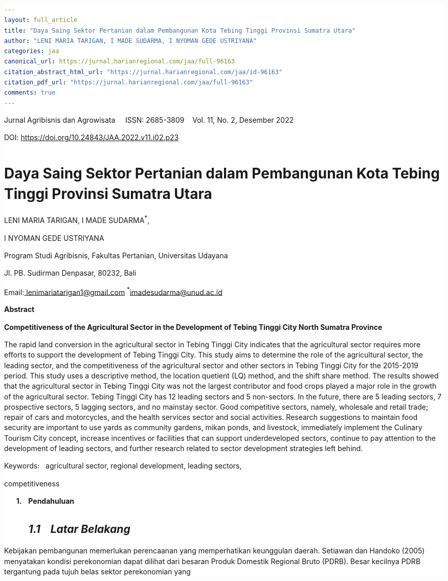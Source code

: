 ```yaml
---
layout: full_article
title: "Daya Saing Sektor Pertanian dalam Pembangunan Kota Tebing Tinggi Provinsi Sumatra Utara"
author: "LENI MARIA TARIGAN, I MADE SUDARMA, I NYOMAN GEDE USTRIYANA"
categories: jaa
canonical_url: https://jurnal.harianregional.com/jaa/full-96163 
citation_abstract_html_url: "https://jurnal.harianregional.com/jaa/id-96163"
citation_pdf_url: "https://jurnal.harianregional.com/jaa/full-96163"  
comments: true
---
```


<p><span class="font3">Jurnal Agribisnis dan Agrowisata &nbsp;&nbsp;&nbsp;&nbsp;ISSN: 2685-3809 &nbsp;&nbsp;&nbsp;Vol. 11, No. 2, Desember 2022</span></p>
<p><span class="font3">DOI: </span><a href="https://doi.org/10.24843/JAA.2022.v11.i02.p23"><span class="font3">https://doi.org/10.24843/JAA.2022.v11.i02.p23</span></a></p><a name="caption1"></a>
<h1><a name="bookmark0"></a><span class="font5" style="font-weight:bold;"><a name="bookmark1"></a>Daya Saing Sektor Pertanian dalam Pembangunan Kota Tebing Tinggi Provinsi Sumatra Utara</span></h1>
<p><span class="font4">LENI MARIA TARIGAN, I MADE SUDARMA<sup>*</sup>,</span></p>
<p><span class="font4">I NYOMAN GEDE USTRIYANA</span></p>
<p><span class="font4">Program Studi Agribisnis, Fakultas Pertanian, Universitas Udayana</span></p>
<p><span class="font4">Jl. PB. Sudirman Denpasar, 80232, Bali</span></p>
<p><span class="font4">Email:</span><a href="mailto:zovany.sembiring@gmail.com"><span class="font4"> lenimariatarigan1@gmail.com</span></a><span class="font4"> <sup>*</sup></span><a href="mailto:imadesudarma@unud.ac.id"><span class="font4">imadesudarma@unud.ac.id</span></a></p>
<p><span class="font4" style="font-weight:bold;">Abstract</span></p>
<p><span class="font4" style="font-weight:bold;">Competitiveness of the Agricultural Sector in the Development of Tebing Tinggi City North Sumatra Province</span></p>
<p><span class="font4">The rapid land conversion in the agricultural sector in Tebing Tinggi City indicates that the agricultural sector requires more efforts to support the development of Tebing Tinggi City. This study aims to determine the role of the agricultural sector, the leading sector, and the competitiveness of the agricultural sector and other sectors in Tebing Tinggi City for the 2015-2019 period. This study uses a descriptive method, the location quetient (LQ) method, and the shift share method. The results showed that the agricultural sector in Tebing Tinggi City was not the largest contributor and food crops played a major role in the growth of the agricultural sector. Tebing Tinggi City has 12 leading sectors and 5 non-sectors. In the future, there are 5 leading sectors, 7 prospective sectors, 5 lagging sectors, and no mainstay sector. Good competitive sectors, namely, wholesale and retail trade; repair of cars and motorcycles, and the health services sector and social activities. Research suggestions to maintain food security are important to use yards as community gardens, mikan ponds, and livestock, immediately implement the Culinary Tourism City concept, increase incentives or facilities that can support underdeveloped sectors, continue to pay attention to the development of leading sectors, and further research related to sector development strategies left behind.</span></p>
<p><span class="font4">Keywords: &nbsp;&nbsp;agricultural sector, regional development, leading sectors,</span></p>
<p><span class="font4">competitiveness</span></p>
<ul style="list-style:none;"><li>
<p><span class="font4" style="font-weight:bold;">1. &nbsp;&nbsp;&nbsp;Pendahuluan</span></p>
<ul style="list-style:none;">
<li>
<h2><a name="bookmark2"></a><span class="font4" style="font-weight:bold;font-style:italic;"><a name="bookmark3"></a>1.1 &nbsp;&nbsp;&nbsp;Latar Belakang</span></h2></li></ul></li></ul>
<p><span class="font4">Kebijakan pembangunan memerlukan perencaanan yang memperhatikan keunggulan daerah. Setiawan dan Handoko (2005) menyatakan kondisi perekonomian dapat dilihat dari besaran Produk Domestik Regional Bruto (PDRB). Besar kecilnya PDRB tergantung pada tujuh belas sektor perekonomian yang</span></p>